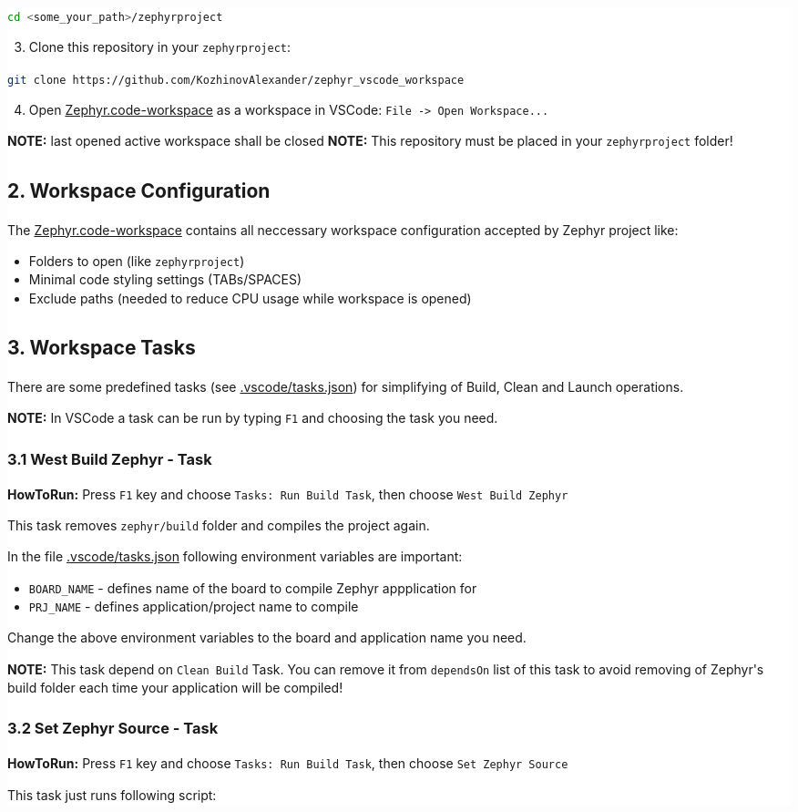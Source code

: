 ```bash
cd <some_your_path>/zephyrproject
```

3. Clone this repository in your `zephyrproject`:

```bash
git clone https://github.com/KozhinovAlexander/zephyr_vscode_workspace
```

4. Open [Zephyr.code-workspace](https://github.com/KozhinovAlexander/zephyr_vscode_workspace/blob/master/Zephyr.code-workspace) as a workspace in VSCode: `File -> Open Workspace...`

__NOTE:__ last opened active workspace shall be closed
__NOTE:__ This repository must be placed in your `zephyrproject` folder!

## 2. Workspace Configuration

The [Zephyr.code-workspace](https://github.com/KozhinovAlexander/zephyr_vscode_workspace/blob/master/Zephyr.code-workspace)
contains all neccessary workspace configuration accepted by Zephyr project like:

- Folders to open (like `zephyrproject`)
- Minimal code styling settings (TABs/SPACES)
- Exclude paths (needed to reduce CPU usage while workspace is opened)

## 3. Workspace Tasks

There are some predefined tasks (see [.vscode/tasks.json](https://github.com/KozhinovAlexander/zephyr_vscode_workspace/tree/master/.vscode)) for simplifying of Build, Clean and Launch operations.

__NOTE:__ In VSCode a task can be run by typing `F1` and choosing the task you need.

### 3.1 West Build Zephyr - Task

__HowToRun:__ Press `F1` key and choose `Tasks: Run Build Task`, then choose `West Build Zephyr`

This task removes `zephyr/build` folder and compiles the project again.

In the file [.vscode/tasks.json](https://github.com/KozhinovAlexander/zephyr_vscode_workspace/tree/master/.vscode)
following environment variables are important:

- `BOARD_NAME` - defines name of the board to compile Zephyr appplication for
- `PRJ_NAME` - defines application/project name to compile

Change the above environment variables to the board and application name you need.

__NOTE:__ This task depend on `Clean Build` Task. You can remove it from
`dependsOn` list of this task to avoid removing of Zephyr's build folder each
time your application will be compiled!

### 3.2 Set Zephyr Source - Task

__HowToRun:__ Press `F1` key and choose `Tasks: Run Build Task`, then choose `Set Zephyr Source`

This task just runs following script:
